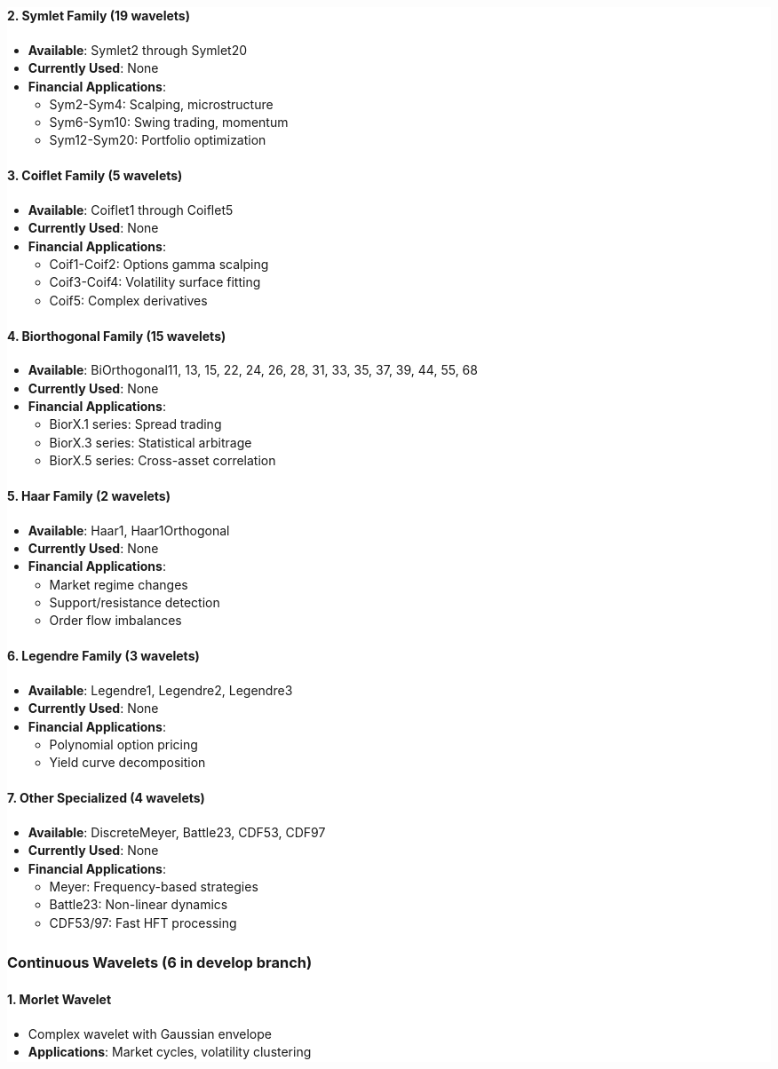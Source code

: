 #### 2. **Symlet Family** (19 wavelets)
- **Available**: Symlet2 through Symlet20
- **Currently Used**: None
- **Financial Applications**:
  - Sym2-Sym4: Scalping, microstructure
  - Sym6-Sym10: Swing trading, momentum
  - Sym12-Sym20: Portfolio optimization

#### 3. **Coiflet Family** (5 wavelets)
- **Available**: Coiflet1 through Coiflet5
- **Currently Used**: None
- **Financial Applications**:
  - Coif1-Coif2: Options gamma scalping
  - Coif3-Coif4: Volatility surface fitting
  - Coif5: Complex derivatives

#### 4. **Biorthogonal Family** (15 wavelets)
- **Available**: BiOrthogonal11, 13, 15, 22, 24, 26, 28, 31, 33, 35, 37, 39, 44, 55, 68
- **Currently Used**: None
- **Financial Applications**:
  - BiorX.1 series: Spread trading
  - BiorX.3 series: Statistical arbitrage
  - BiorX.5 series: Cross-asset correlation

#### 5. **Haar Family** (2 wavelets)
- **Available**: Haar1, Haar1Orthogonal
- **Currently Used**: None
- **Financial Applications**:
  - Market regime changes
  - Support/resistance detection
  - Order flow imbalances

#### 6. **Legendre Family** (3 wavelets)
- **Available**: Legendre1, Legendre2, Legendre3
- **Currently Used**: None
- **Financial Applications**:
  - Polynomial option pricing
  - Yield curve decomposition

#### 7. **Other Specialized** (4 wavelets)
- **Available**: DiscreteMeyer, Battle23, CDF53, CDF97
- **Currently Used**: None
- **Financial Applications**:
  - Meyer: Frequency-based strategies
  - Battle23: Non-linear dynamics
  - CDF53/97: Fast HFT processing

### Continuous Wavelets (6 in develop branch)

#### 1. **Morlet Wavelet**
- Complex wavelet with Gaussian envelope
- **Applications**: Market cycles, volatility clustering
